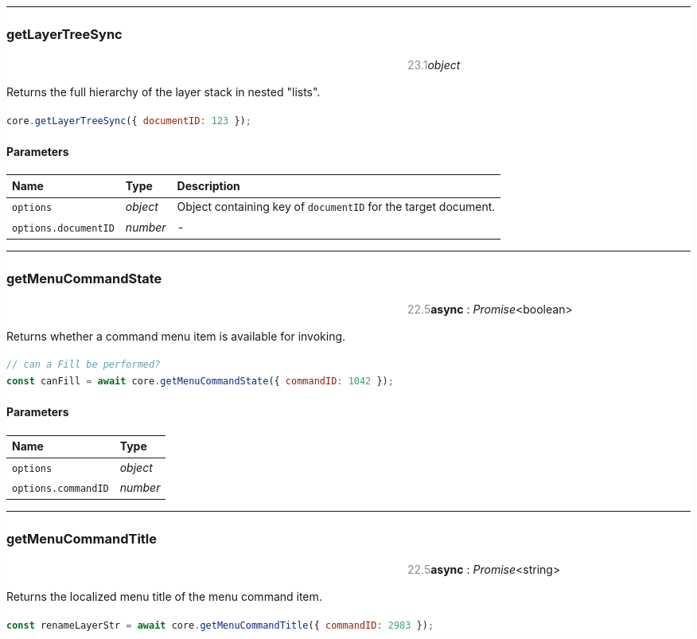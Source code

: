 ___

### getLayerTreeSync
<span class="minversion" style="display: block; margin-bottom: -1em; margin-left: 36em; float:left; opacity:0.5;">23.1</span>

*object*

Returns the full hierarchy of the layer stack in nested "lists".
```javascript
core.getLayerTreeSync({ documentID: 123 });
```

#### Parameters

| Name | Type | Description |
| :------ | :------ | :------ |
| `options` | *object* | Object containing key of `documentID` for the target document. |
| `options.documentID` | *number* | - |

___

### getMenuCommandState
<span class="minversion" style="display: block; margin-bottom: -1em; margin-left: 36em; float:left; opacity:0.5;">22.5</span>

**async** : *Promise*<boolean\>

Returns whether a command menu item is available for invoking.
```javascript
// can a Fill be performed?
const canFill = await core.getMenuCommandState({ commandID: 1042 });
```

#### Parameters

| Name | Type |
| :------ | :------ |
| `options` | *object* |
| `options.commandID` | *number* |

___

### getMenuCommandTitle
<span class="minversion" style="display: block; margin-bottom: -1em; margin-left: 36em; float:left; opacity:0.5;">22.5</span>

**async** : *Promise*<string\>

Returns the localized menu title of the menu command item.
```javascript
const renameLayerStr = await core.getMenuCommandTitle({ commandID: 2983 });
```
